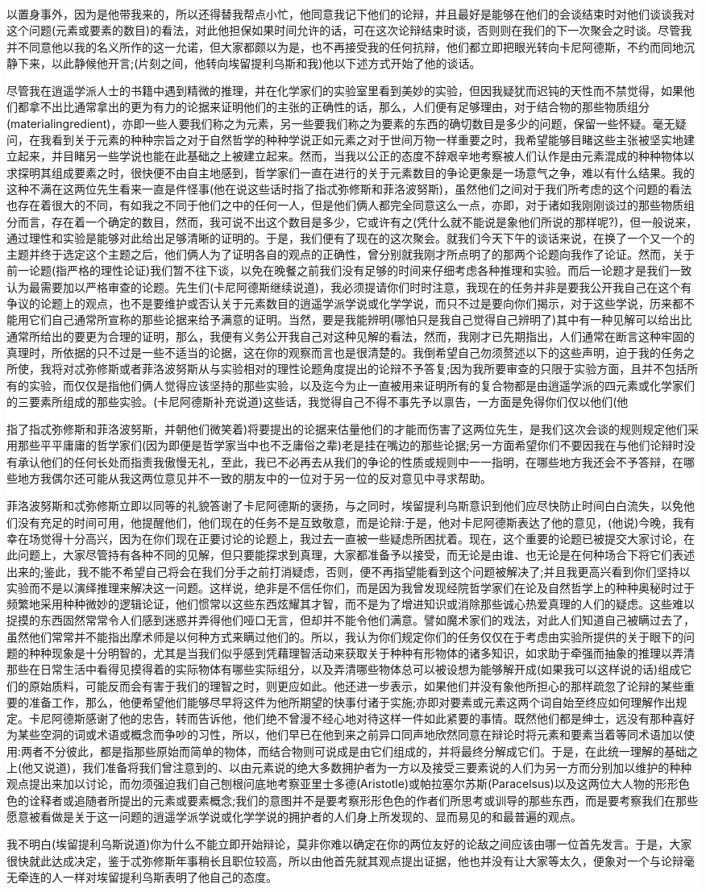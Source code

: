 
以置身事外，因为是他带我来的，所以还得替我帮点小忙，他同意我记下他们的论辩，并且最好是能够在他们的会谈结束时对他们谈谈我对这个问题(元素或要素的数目)的看法，对此他担保如果时间允许的话，可在这次论辩结束时谈，否则则在我们的下一次聚会之时谈。尽管我并不同意他以我的名义所作的这一允诺，但大家都颇以为是，也不再接受我的任何抗辩，他们都立即把眼光转向卡尼阿德斯，不约而同地沉静下来，以此静候他开言;(片刻之间，他转向埃留提利乌斯和我)他以下述方式开始了他的谈话。

尽管我在逍遥学派人士的书籍中遇到精微的推理，并在化学家们的实验室里看到美妙的实验，但因我疑犹而迟钝的天性而不禁觉得，如果他们都拿不出比通常拿出的更为有力的论据来证明他们的主张的正确性的话，那么，人们便有足够理由，对于结合物的那些物质组分(materialingredient)，亦即一些人要我们称之为元素，另一些要我们称之为要素的东西的确切数目是多少的问题，保留一些怀疑。毫无疑问，在我看到关于元素的种种宗旨之对于自然哲学的种种学说正如元素之对于世间万物一样重要之时，我希望能够目睹这些主张被坚实地建立起来，并目睹另一些学说也能在此基础之上被建立起来。然而，当我以公正的态度不辞艰辛地考察被人们认作是由元素混成的种种物体以求探明其组成要素之时，很快便不由自主地感到，哲学家们一直在进行的关于元素数目的争论更象是一场意气之争，难以有什么结果。我的这种不满在这两位先生看来一直是件怪事(他在说这些话时指了指忒弥修斯和菲洛波努斯)，虽然他们之间对于我们所考虑的这个问题的看法也存在着很大的不同，有如我之不同于他们之中的任何一人，但是他们俩人都完全同意这么一点，亦即，对于诸如我刚刚谈过的那些物质组分而言，存在着一个确定的数目，然而，我可说不出这个数目是多少，它或许有之(凭什么就不能说是象他们所说的那样呢?)，但一般说来，通过理性和实验是能够对此给出足够清晰的证明的。于是，我们便有了现在的这次聚会。就我们今天下午的谈话来说，在换了一个又一个的主题并终于选定这个主题之后，他们俩人为了证明各自的观点的正确性，曾分别就我刚才所点明了的那两个论题向我作了论证。然而，关于前一论题(指严格的理性论证)我们暂不往下谈，以免在晚餐之前我们没有足够的时间来仔细考虑各种推理和实验。而后一论题才是我们一致认为最需要加以严格审查的论题。先生们(卡尼阿德斯继续说道)，我必须提请你们时时注意，我现在的任务并非是要我公开我自己在这个有争议的论题上的观点，也不是要维护或否认关于元素数目的逍遥学派学说或化学学说，而只不过是要向你们揭示，对于这些学说，历来都不能用它们自己通常所宣称的那些论据来给予满意的证明。当然，要是我能辨明(哪怕只是我自己觉得自己辨明了)其中有一种见解可以给出比通常所给出的要更为合理的证明，那么，我便有义务公开我自己对这种见解的看法，然而，我刚才已先期指出，人们通常在断言这种牢固的真理时，所依据的只不过是一些不适当的论据，这在你的观察而言也是很清楚的。我倒希望自己勿须赘述以下的这些声明，迫于我的任务之所使，我将对忒弥修斯或者菲洛波努斯从与实验相对的理性论题角度提出的论辩不予答复;因为我所要审查的只限于实验方面，且并不包括所有的实验，而仅仅是指他们俩人觉得应该坚持的那些实验，以及迄今为止一直被用来证明所有的复合物都是由逍遥学派的四元素或化学家们的三要素所组成的那些实验。(卡尼阿德斯补充说道)这些话，我觉得自己不得不事先予以禀告，一方面是免得你们仅以他们(他

指了指忒弥修斯和菲洛波努斯，并朝他们微笑着)将要提出的论据来估量他们的才能而伤害了这两位先生，是我们这次会谈的规则规定他们采用那些平平庸庸的哲学家们(因为即便是哲学家当中也不乏庸俗之辈)老是挂在嘴边的那些论据;另一方面希望你们不要因我在与他们论辩时没有承认他们的任何长处而指责我傲慢无礼，至此，我已不必再去从我们的争论的性质或规则中一一指明，在哪些地方我还会不予答辩，在哪些地方我偶尔还可能从我这两位意见并不一致的朋友中的一位对于另一位的反对意见中寻求帮助。

菲洛波努斯和忒弥修斯立即以同等的礼貌答谢了卡尼阿德斯的褒扬，与之同时，埃留提利乌斯意识到他们应尽快防止时间白白流失，以免他们没有充足的时间可用，他提醒他们，他们现在的任务不是互致敬意，而是论辩:于是，他对卡尼阿德斯表达了他的意见，(他说)今晚，我有幸在场觉得十分高兴，因为在你们现在正要讨论的论题上，我过去一直被一些疑虑所困扰着。现在，这个重要的论题已被提交大家讨论，在此问题上，大家尽管持有各种不同的见解，但只要能探求到真理，大家都准备予以接受，而无论是由谁、也无论是在何种场合下将它们表述出来的;鉴此，我不能不希望自己将会在我们分手之前打消疑虑，否则，便不再指望能看到这个问题被解决了;并且我更高兴看到你们坚持以实验而不是以演绎推理来解决这一问题。这样说，绝非是不信任你们，而是因为我曾发现经院哲学家们在论及自然哲学上的种种奥秘时过于频繁地采用种种微妙的逻辑论证，他们惯常以这些东西炫耀其才智，而不是为了增进知识或消除那些诚心热爱真理的人们的疑虑。这些难以捉摸的东西固然常常令人们感到迷惑并弄得他们哑口无言，但却并不能令他们满意。譬如魔术家们的戏法，对此人们知道自己被瞒过去了，虽然他们常常并不能指出摩术师是以何种方式来瞒过他们的。所以，我认为你们规定你们的任务仅仅在于考虑由实验所提供的关于眼下的问题的种种现象是十分明智的，尤其是当我们似乎感到凭藉理智活动来获取关于种种有形物体的诸多知识，如求助于牵强而抽象的推理以弄清那些在日常生活中看得见摸得着的实际物体有哪些实际组分，以及弄清哪些物体总可以被设想为能够解开成(如果我可以这样说的话)组成它们的原始质料，可能反而会有害于我们的理智之时，则更应如此。他还进一步表示，如果他们并没有象他所担心的那样疏忽了论辩的某些重要的准备工作，那么，他便希望他们能够尽早将这件为他所期望的快事付诸于实施;亦即对要素或元素这两个词自始至终应如何理解作出规定。卡尼阿德斯感谢了他的忠告，转而告诉他，他们绝不曾漫不经心地对待这样一件如此紧要的事情。既然他们都是绅士，远没有那种喜好为某些空洞的词或术语或概念而争吵的习性，所以，他们早已在他到来之前异口同声地欣然同意在辩论时将元素和要素当着等同术语加以使用:两者不分彼此，都是指那些原始而简单的物体，而结合物则可说成是由它们组成的，并将最终分解成它们。于是，在此统一理解的基础之上(他又说道)，我们准备将我们曾注意到的、以由元素说的绝大多数拥护者为一方以及接受三要素说的人们为另一方而分别加以维护的种种观点提出来加以讨论，而勿须强迫我们自己刨根问底地考察亚里士多德(Aristotle)或帕拉塞尔苏斯(Paracelsus)以及这两位大人物的形形色色的诠释者或追随者所提出的元素或要素概念;我们的意图并不是要考察形形色色的作者们所思考或训导的那些东西，而是要考察我们在那些愿意被看做是关于这一问题的逍遥学派学说或化学学说的拥护者的人们身上所发现的、显而易见的和最普遍的观点。

我不明白(埃留提利乌斯说道)你为什么不能立即开始辩论，莫非你难以确定在你的两位友好的论敌之间应该由哪一位首先发言。于是，大家很快就此达成决定，鉴于忒弥修斯年事稍长且职位较高，所以由他首先就其观点提出证据，他也并没有让大家等太久，便象对一个与论辩毫无牵连的人一样对埃留提利乌斯表明了他自己的态度。
